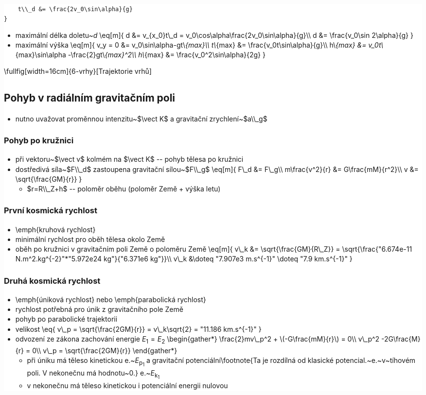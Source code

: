 		t\\_d &= \frac{2v_0\sin\alpha}{g}
	}
- maximální délka doletu~$d$
	\eq[m]{
		d &= v_{x_0}t\\_d = v_0\cos\alpha\frac{2v_0\sin\alpha}{g}\\\\
		d &= \frac{v_0\sin 2\alpha}{g}
	}
- maximální výška
	\eq[m]{
		v_y = 0 &= v_0\sin\alpha-gt\\_{max}\\\\
		t\\_{max} &= \frac{v_0t\sin\alpha}{g}\\\\
		h\\_{max} &= v_0t\\_{max}\sin\alpha -\frac{2}gt\\_{max}^2\\\\
		h\\_{max} &= \frac{v_0^2\sin\alpha}{2g}
	}

\fullfig[width=16cm]{6-vrhy}[Trajektorie vrhů]

## Pohyb v radiálním gravitačním poli
- nutno uvažovat proměnnou intenzitu~$\vect K$ a gravitační zrychlení~$a\\_g$

### Pohyb po kružnici
- při vektoru~$\vect v$ kolmém na $\vect K$ -- pohyb tělesa po kružnici
- dostředivá síla~$F\\_d$ zastoupena gravitační sílou~$F\\_g$
	\eq[m]{
		F\\_d &= F\\_g\\\\
		m\frac{v^2}{r} &= G\frac{mM}{r^2}\\\\
		v &= \sqrt{\frac{GM}{r}}
	}
	- $r=R\\_Z+h$ -- poloměr oběhu (poloměr Země + výška letu)

### První kosmická rychlost
- \emph{kruhová rychlost}
- minimální rychlost pro oběh tělesa okolo Země
- oběh po kružnici v gravitačním poli Země o poloměru Země
	\eq[m]{
		v\\_k &= \sqrt{\frac{GM}{R\\_Z}} = \sqrt{\frac{"6.674e-11 N.m^2.kg^{-2}"*"5.972e24 kg"}{"6.371e6 kg"}}\\\\
		v\\_k &\doteq "7.907e3 m.s^{-1}" \doteq "7.9 km.s^{-1}"
	}

### Druhá kosmická rychlost
- \emph{úniková rychlost} nebo \emph{parabolická rychlost}
- rychlost potřebná pro únik z gravitačního pole Země
- pohyb po parabolické trajektorii
- velikost
	\eq{
		v\\_p = \sqrt{\frac{2GM}{r}} = v\\_k\sqrt{2} = "11.186 km.s^{-1}"
	}
- odvození ze zákona zachování energie $E_1 = E_2$
	\begin{gather\*}
		\frac{2}mv\\_p^2 + \\(-G\frac{mM}{r}\\) = 0\\\\
		v\\_p^2 -2G\frac{M}{r} = 0\\\\
		v\\_p = \sqrt{\frac{2GM}{r}}
	\end{gather\*}
	- při úniku má těleso kinetickou e.~$E_{\text{p}_1}$ a gravitační potenciální\footnote{Ta je
		rozdílná od klasické potencial.~e.~v~tíhovém poli. V nekonečnu má hodnotu~$0$.} e.~$E_{\text{k}_1}$
	- v nekonečnu má těleso kinetickou i potenciální energii nulovou
